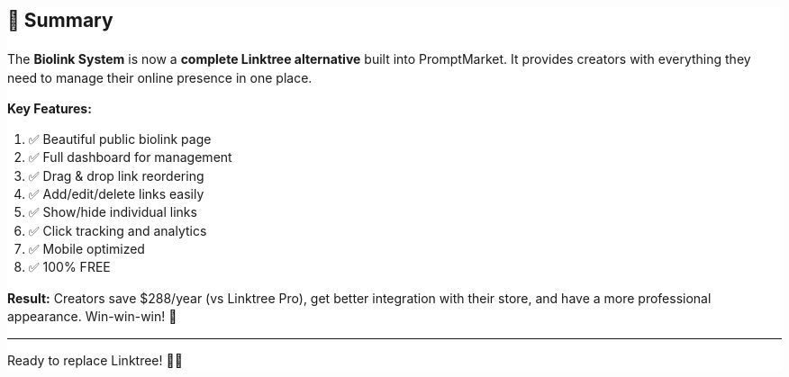 
## 🎯 Summary

The **Biolink System** is now a **complete Linktree alternative** built into PromptMarket. It provides creators with everything they need to manage their online presence in one place.

**Key Features:**
1. ✅ Beautiful public biolink page
2. ✅ Full dashboard for management
3. ✅ Drag & drop link reordering
4. ✅ Add/edit/delete links easily
5. ✅ Show/hide individual links
6. ✅ Click tracking and analytics
7. ✅ Mobile optimized
8. ✅ 100% FREE

**Result:** Creators save $288/year (vs Linktree Pro), get better integration with their store, and have a more professional appearance. Win-win-win! 🚀

---

Ready to replace Linktree! 🔗✨
